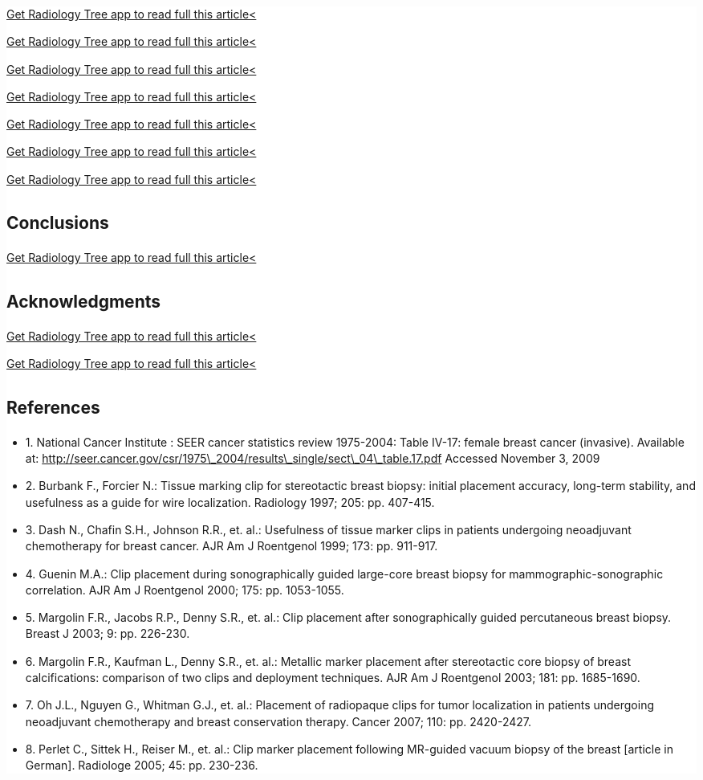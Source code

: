 [Get Radiology Tree app to read full this article<](https://clinicalpub.com/app)

[Get Radiology Tree app to read full this article<](https://clinicalpub.com/app)

[Get Radiology Tree app to read full this article<](https://clinicalpub.com/app)

[Get Radiology Tree app to read full this article<](https://clinicalpub.com/app)

[Get Radiology Tree app to read full this article<](https://clinicalpub.com/app)

[Get Radiology Tree app to read full this article<](https://clinicalpub.com/app)

[Get Radiology Tree app to read full this article<](https://clinicalpub.com/app)

## Conclusions

[Get Radiology Tree app to read full this article<](https://clinicalpub.com/app)

## Acknowledgments

[Get Radiology Tree app to read full this article<](https://clinicalpub.com/app)

[Get Radiology Tree app to read full this article<](https://clinicalpub.com/app)

## References

- 1\. National Cancer Institute : SEER cancer statistics review 1975-2004: Table IV-17: female breast cancer (invasive). Available at: http://seer.cancer.gov/csr/1975\_2004/results\_single/sect\_04\_table.17.pdf Accessed November 3, 2009


- 2\. Burbank F., Forcier N.: Tissue marking clip for stereotactic breast biopsy: initial placement accuracy, long-term stability, and usefulness as a guide for wire localization. Radiology 1997; 205: pp. 407-415.


- 3\. Dash N., Chafin S.H., Johnson R.R., et. al.: Usefulness of tissue marker clips in patients undergoing neoadjuvant chemotherapy for breast cancer. AJR Am J Roentgenol 1999; 173: pp. 911-917.


- 4\. Guenin M.A.: Clip placement during sonographically guided large-core breast biopsy for mammographic-sonographic correlation. AJR Am J Roentgenol 2000; 175: pp. 1053-1055.


- 5\. Margolin F.R., Jacobs R.P., Denny S.R., et. al.: Clip placement after sonographically guided percutaneous breast biopsy. Breast J 2003; 9: pp. 226-230.


- 6\. Margolin F.R., Kaufman L., Denny S.R., et. al.: Metallic marker placement after stereotactic core biopsy of breast calcifications: comparison of two clips and deployment techniques. AJR Am J Roentgenol 2003; 181: pp. 1685-1690.


- 7\. Oh J.L., Nguyen G., Whitman G.J., et. al.: Placement of radiopaque clips for tumor localization in patients undergoing neoadjuvant chemotherapy and breast conservation therapy. Cancer 2007; 110: pp. 2420-2427.


- 8\. Perlet C., Sittek H., Reiser M., et. al.: Clip marker placement following MR-guided vacuum biopsy of the breast \[article in German\]. Radiologe 2005; 45: pp. 230-236.
